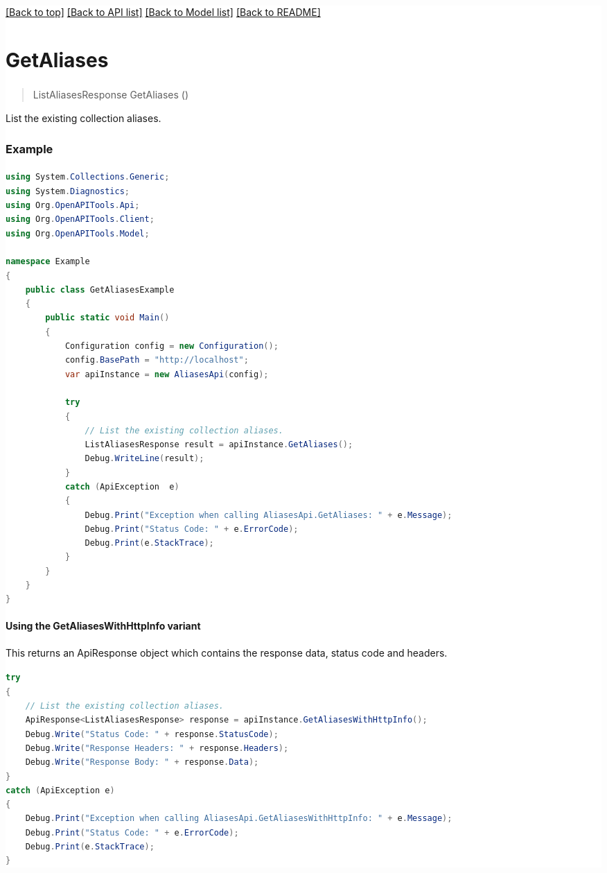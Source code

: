 [[Back to top]](#) [[Back to API list]](../../README.md#documentation-for-api-endpoints) [[Back to Model list]](../../README.md#documentation-for-models) [[Back to README]](../../README.md)

<a id="getaliases"></a>
# **GetAliases**
> ListAliasesResponse GetAliases ()

List the existing collection aliases.

### Example
```csharp
using System.Collections.Generic;
using System.Diagnostics;
using Org.OpenAPITools.Api;
using Org.OpenAPITools.Client;
using Org.OpenAPITools.Model;

namespace Example
{
    public class GetAliasesExample
    {
        public static void Main()
        {
            Configuration config = new Configuration();
            config.BasePath = "http://localhost";
            var apiInstance = new AliasesApi(config);

            try
            {
                // List the existing collection aliases.
                ListAliasesResponse result = apiInstance.GetAliases();
                Debug.WriteLine(result);
            }
            catch (ApiException  e)
            {
                Debug.Print("Exception when calling AliasesApi.GetAliases: " + e.Message);
                Debug.Print("Status Code: " + e.ErrorCode);
                Debug.Print(e.StackTrace);
            }
        }
    }
}
```

#### Using the GetAliasesWithHttpInfo variant
This returns an ApiResponse object which contains the response data, status code and headers.

```csharp
try
{
    // List the existing collection aliases.
    ApiResponse<ListAliasesResponse> response = apiInstance.GetAliasesWithHttpInfo();
    Debug.Write("Status Code: " + response.StatusCode);
    Debug.Write("Response Headers: " + response.Headers);
    Debug.Write("Response Body: " + response.Data);
}
catch (ApiException e)
{
    Debug.Print("Exception when calling AliasesApi.GetAliasesWithHttpInfo: " + e.Message);
    Debug.Print("Status Code: " + e.ErrorCode);
    Debug.Print(e.StackTrace);
}
```
